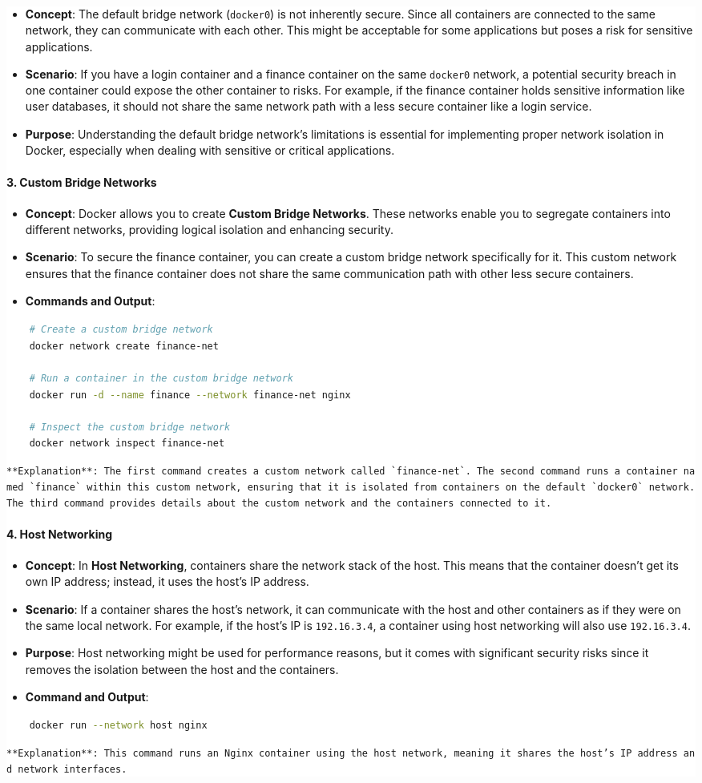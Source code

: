 - **Concept**: The default bridge network (`docker0`) is not inherently secure. Since all containers are connected to the same network, they can communicate with each other. This might be acceptable for some applications but poses a risk for sensitive applications.

- **Scenario**: If you have a login container and a finance container on the same `docker0` network, a potential security breach in one container could expose the other container to risks. For example, if the finance container holds sensitive information like user databases, it should not share the same network path with a less secure container like a login service.

- **Purpose**: Understanding the default bridge network’s limitations is essential for implementing proper network isolation in Docker, especially when dealing with sensitive or critical applications.

#### 3. **Custom Bridge Networks**

- **Concept**: Docker allows you to create **Custom Bridge Networks**. These networks enable you to segregate containers into different networks, providing logical isolation and enhancing security.

- **Scenario**: To secure the finance container, you can create a custom bridge network specifically for it. This custom network ensures that the finance container does not share the same communication path with other less secure containers.

- **Commands and Output**:
```bash
    # Create a custom bridge network
    docker network create finance-net
    
    # Run a container in the custom bridge network
    docker run -d --name finance --network finance-net nginx
    
    # Inspect the custom bridge network
    docker network inspect finance-net
```
    **Explanation**: The first command creates a custom network called `finance-net`. The second command runs a container named `finance` within this custom network, ensuring that it is isolated from containers on the default `docker0` network. The third command provides details about the custom network and the containers connected to it.

#### 4. **Host Networking**

- **Concept**: In **Host Networking**, containers share the network stack of the host. This means that the container doesn’t get its own IP address; instead, it uses the host’s IP address.

- **Scenario**: If a container shares the host’s network, it can communicate with the host and other containers as if they were on the same local network. For example, if the host’s IP is `192.16.3.4`, a container using host networking will also use `192.16.3.4`.

- **Purpose**: Host networking might be used for performance reasons, but it comes with significant security risks since it removes the isolation between the host and the containers.

- **Command and Output**:
```bash
    docker run --network host nginx
```
    **Explanation**: This command runs an Nginx container using the host network, meaning it shares the host’s IP address and network interfaces. 
